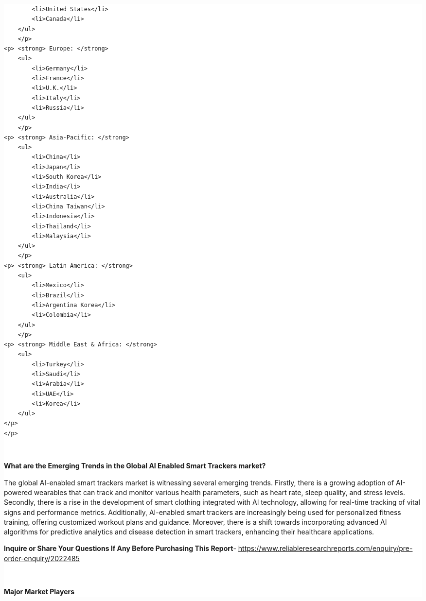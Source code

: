             <li>United States</li>
            <li>Canada</li>
        </ul>
        </p> 
    <p> <strong> Europe: </strong>
        <ul>
            <li>Germany</li>
            <li>France</li>
            <li>U.K.</li>
            <li>Italy</li>
            <li>Russia</li>
        </ul>
        </p> 
    <p> <strong> Asia-Pacific: </strong>
        <ul>
            <li>China</li>
            <li>Japan</li>
            <li>South Korea</li>
            <li>India</li>
            <li>Australia</li>
            <li>China Taiwan</li>
            <li>Indonesia</li>
            <li>Thailand</li>
            <li>Malaysia</li>
        </ul>
        </p> 
    <p> <strong> Latin America: </strong>
        <ul>
            <li>Mexico</li>
            <li>Brazil</li>
            <li>Argentina Korea</li>
            <li>Colombia</li>
        </ul>
        </p> 
    <p> <strong> Middle East & Africa: </strong>
        <ul>
            <li>Turkey</li>
            <li>Saudi</li>
            <li>Arabia</li>
            <li>UAE</li>
            <li>Korea</li>
        </ul>
    </p>
    </p>
<p>&nbsp;</p>
<p><strong>What are the Emerging Trends in the Global AI Enabled Smart Trackers market?</strong></p>
<p><p>The global AI-enabled smart trackers market is witnessing several emerging trends. Firstly, there is a growing adoption of AI-powered wearables that can track and monitor various health parameters, such as heart rate, sleep quality, and stress levels. Secondly, there is a rise in the development of smart clothing integrated with AI technology, allowing for real-time tracking of vital signs and performance metrics. Additionally, AI-enabled smart trackers are increasingly being used for personalized fitness training, offering customized workout plans and guidance. Moreover, there is a shift towards incorporating advanced AI algorithms for predictive analytics and disease detection in smart trackers, enhancing their healthcare applications.</p></p>
<p><strong>Inquire or Share Your Questions If Any Before Purchasing This Report</strong>- <a href="https://www.reliableresearchreports.com/enquiry/pre-order-enquiry/2022485">https://www.reliableresearchreports.com/enquiry/pre-order-enquiry/2022485</a></p>
<p>&nbsp;</p>
<p><strong>Major Market Players</strong></p>